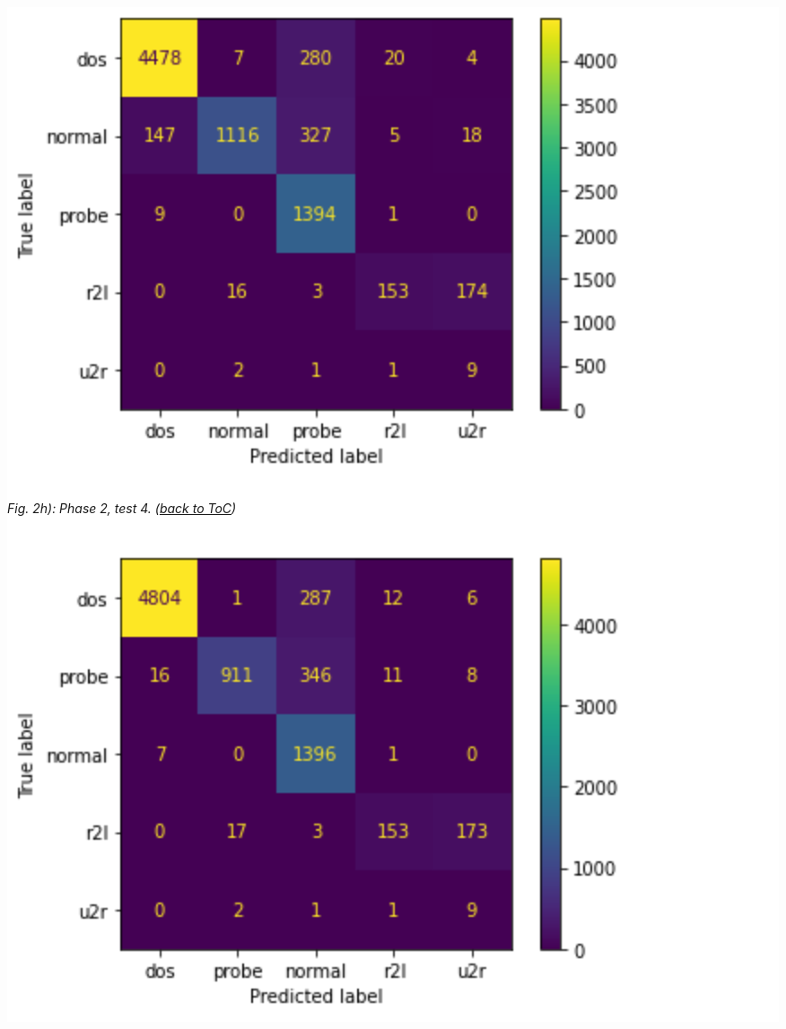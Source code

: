 ![Phase 2, test 3.](Images/GNB_phase2_test3.svg)
###### Fig. 2h): Phase 2, test 4. \([back to ToC](./README.md/#table-of-contents)\)
![Phase 2, test 4.](Images/GNB_phase2_test4.svg)
